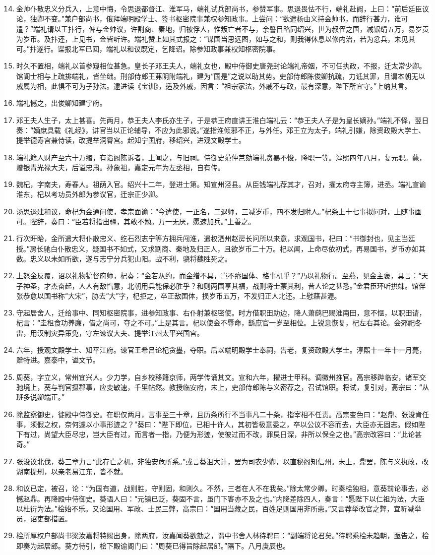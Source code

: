 14. <span id="列传第一百四十四-葛邲_钱端礼_魏杞_周葵_施师点_萧燧_龚茂良-14"></span>
金帅仆散忠义分兵入，上意中悔，令思退都督江、淮军马，端礼试兵部尚书，参赞军事。思退畏怯不行，端礼赴阙，上曰：“前后廷臣议论，独卿不变。”兼户部尚书，俄拜端明殿学士、签书枢密院事兼权参知政事。上尝问：“欲遣杨由义持金帅书，而辞行甚力，谁可遣？”端礼请以王抃行，俾与金帅议，许割商、秦地，归被俘人，惟叛亡者不与，余誓目略同绍兴，世为叔侄之国，减银绢五万，易岁贡为岁币。及抃还，上见书，金皆听许。端礼赞上如其式报之：“谋国当思远图，如与之和，则我得休息以修内治，若为忿兵，未见其可。”抃遂行。谍报北军已回，端礼以和议既定，乞降诏。除参知政事兼权知枢密院事。

15. <span id="列传第一百四十四-葛邲_钱端礼_魏杞_周葵_施师点_萧燧_龚茂良-15"></span>
时久不置相，端礼以首参窥相位甚急。皇长子邓王夫人，端礼女也，殿中侍御史唐尧封论端礼帝姻，不可任执政，不报，迁太常少卿。馆阁士相与上疏排端礼，皆坐绌。刑部侍郎王茀阴附端礼，建为“国是”之说以助其势。吏部侍郎陈俊卿抗疏，力诋其罪，且谓本朝无以戚属为相，此惧不可为子孙法。逮进读《宝训》，适及外戚，因言：“祖宗家法，外戚不与政，最有深意，陛下所宜守。”上纳其言。

16. <span id="列传第一百四十四-葛邲_钱端礼_魏杞_周葵_施师点_萧燧_龚茂良-16"></span>
端礼憾之，出俊卿知建宁府。

17. <span id="列传第一百四十四-葛邲_钱端礼_魏杞_周葵_施师点_萧燧_龚茂良-17"></span>
邓王夫人生子，太上甚喜。先两月，恭王夫人李氏亦生子，于是恭王府直讲王淮白端礼云：“恭王夫人子是为皇长嫡孙。”端礼不怿，翌日奏：“嫡庶具载《礼经》，讲官当以正论辅导，不应为此邪说。”遂指淮倾邪不正，与外任。邓王立为太子，端礼引嫌，除资政殿大学士、提举德寿宫兼侍读，改提举洞霄宫。起知宁国府，移绍兴，进观文殿学士。

18. <span id="列传第一百四十四-葛邲_钱端礼_魏杞_周葵_施师点_萧燧_龚茂良-18"></span>
端礼籍人财产至六十万缗，有诣阙陈诉者，上闻之，与旧祠。侍御史范仲芑劾端礼贪暴不悛，降职一等。淳熙四年八月，复元职。薨，赠银青光禄大夫，后谥忠肃。孙象祖，嘉定元年为左丞相，自有传。

19. <span id="列传第一百四十四-葛邲_钱端礼_魏杞_周葵_施师点_萧燧_龚茂良-19"></span>
魏杞，字南夫，寿春人。祖荫入官。绍兴十二年，登进士第。知宣州泾县。从臣钱端礼荐其才，召对，擢太府寺主簿，进丞。端礼宣谕淮东，杞以考功员外郎为参议官，迁宗正少卿。

20. <span id="列传第一百四十四-葛邲_钱端礼_魏杞_周葵_施师点_萧燧_龚茂良-20"></span>
汤思退建和议，命杞为金通问使，孝宗面谕：“今遣使，一正名，二退师，三减岁币，四不发归附人。”杞条上十七事拟问对，上随事画可。陛辞，奏曰：“臣若将指出疆，其敢不勉。万一无厌，愿速加兵。”上善之。

21. <span id="列传第一百四十四-葛邲_钱端礼_魏杞_周葵_施师点_萧燧_龚茂良-21"></span>
行次盱眙，金所遣大将仆散忠义、纥石烈志宁等方拥兵闯淮，遣权泗州赵房长问所以来意，求观国书，杞曰：“书御封也，见主当廷授。”房长驰白仆散忠义，疑国书不如式，又求割商、秦地及归正人，且欲岁币二十万。杞以闻，上命尽依初式，再易国书，岁币亦如其数。忠义以未如所欲，遂与志宁分兵犯山阳。战不利，骁将魏胜死之。

22. <span id="列传第一百四十四-葛邲_钱端礼_魏杞_周葵_施师点_萧燧_龚茂良-22"></span>
上怒金反覆，诏以礼物犒督府师，杞奏：“金若从约，而金缯不具，岂不瘠国体、格事机乎？”乃以礼物行。至燕，见金主褒，具言：“天子神圣，才杰奋起，人人有敌忾意，北朝用兵能保必胜乎？和则两国享其福，战则将士蒙其利，昔人论之甚悉。”金君臣环听拱竦。馆伴张恭愈以国书称“大宋”，胁去“大”字，杞拒之，卒正敌国体，损岁币五万，不发归正人北还。上慰藉甚渥。

23. <span id="列传第一百四十四-葛邲_钱端礼_魏杞_周葵_施师点_萧燧_龚茂良-23"></span>
守起居舍人，迁给事中、同知枢密院事，进参知政事、右仆射兼枢密使。时方借职田助边，降人萧鹧巴赐淮南田，意不惬，以职田请，杞言：“圭租食功养廉，借之尚可，夺之不可。”上是其言。杞以使金不辱命，繇庶官一岁至相位。上锐意恢复，杞左右其论。会郊祀冬雷，用汉制灾异策免，守左谏议大夫、提举江州太平兴国宫。

24. <span id="列传第一百四十四-葛邲_钱端礼_魏杞_周葵_施师点_萧燧_龚茂良-24"></span>
六年，授观文殿学士、知平江府。谏官王希吕论杞贪墨，夺职。后以端明殿学士奉祠，告老，复资政殿大学士。淳熙十一年十一月薨，赠特进。嘉泰中，谥文节。

25. <span id="列传第一百四十四-葛邲_钱端礼_魏杞_周葵_施师点_萧燧_龚茂良-25"></span>
周葵，字立义，常州宜兴人。少力学，自乡校移籍京师，两学传诵其文。宣和六年，擢进士甲科。调徽州推官。高宗移跸临安，诸军交驰境上，葵与判官摄郡事，应变敏速，千里帖然。教授临安府，未上，吏部侍郎陈与义密荐之，召试馆职。将试，复引对，高宗曰：“从班多说卿端正。”

26. <span id="列传第一百四十四-葛邲_钱端礼_魏杞_周葵_施师点_萧燧_龚茂良-26"></span>
除监察御史，徙殿中侍御史。在职仅两月，言事至三十章，且历条所行不当事凡二十条，指宰相不任责。高宗变色曰：“赵鼎、张浚肯任事，须假之权，奈何遽以小事形迹之？”葵曰：“陛下即位，已相十许人，其初皆极意委之，卒以公议不容而去，大臣亦无固志。假如陛下有过，尚望大臣尽忠，岂大臣有过，而言者一指，乃便为形迹，使彼过而不改，罪戾日深，非所以保全之也。”高宗改容曰：“此论甚奇。”

27. <span id="列传第一百四十四-葛邲_钱端礼_魏杞_周葵_施师点_萧燧_龚茂良-27"></span>
张浚议北伐，葵三章力言“此存亡之机，非独安危所系。”或言葵沮大计，罢为司农少卿，以直秘阁知信州。未上，鼎罢，陈与义执政，改湖南提刑，以亲老易江东，皆不就。

28. <span id="列传第一百四十四-葛邲_钱端礼_魏杞_周葵_施师点_萧燧_龚茂良-28"></span>
和议已定，被召，论：“为国有道，战则胜，守则固，和则久。不然，三者在人不在我矣。”除太常少卿。时秦桧独相，意葵前论事去，必憾赵鼎。再降殿中侍御史。葵语人曰：“元镇已贬，葵固不言，虽门下客亦不及之也。”内降差除四人，奏言：“愿陛下以仁祖为法，大臣以杜衍为法。”桧始不乐。又论国用、军政、士民三弊，高宗曰：“国用当藏之民，百姓足则国用非所患。”又言荐举改官之弊，宜听减举员，诏吏部措置。

29. <span id="列传第一百四十四-葛邲_钱端礼_魏杞_周葵_施师点_萧燧_龚茂良-29"></span>
桧所厚权户部尚书梁汝嘉将特赐出身，除两府，汝嘉闻葵欲劾之，谓中书舍人林待聘曰：“副端将论君矣。”待聘乘桧未趋朝，亟告之，桧即奏为起居郎。葵方待引，桧下殿谕阁门曰：“周葵已得旨除起居郎。”隔下。八月庚辰也。
